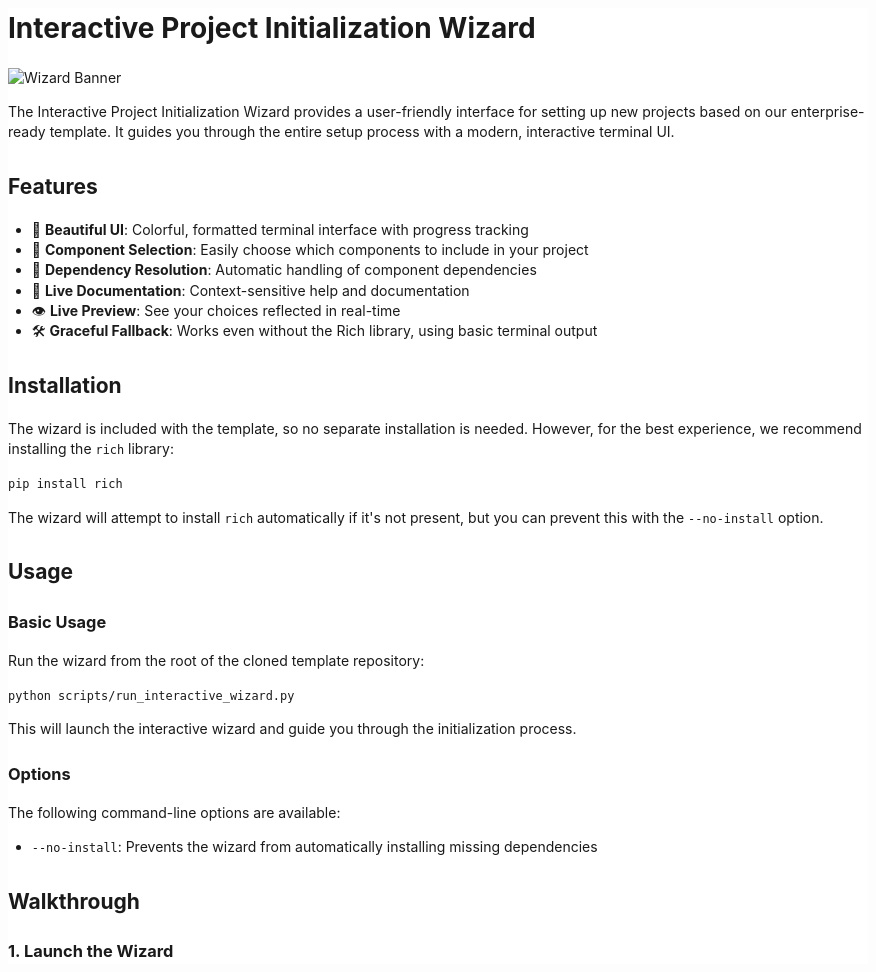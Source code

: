 # Interactive Project Initialization Wizard

![Wizard Banner](images/wizard_banner.png)

The Interactive Project Initialization Wizard provides a user-friendly interface for setting up new
projects based on our enterprise-ready template. It guides you through the entire setup process with
a modern, interactive terminal UI.

## Features

- 🎨 **Beautiful UI**: Colorful, formatted terminal interface with progress tracking
- 🧩 **Component Selection**: Easily choose which components to include in your project
- 🔄 **Dependency Resolution**: Automatic handling of component dependencies
- 📝 **Live Documentation**: Context-sensitive help and documentation
- 👁️ **Live Preview**: See your choices reflected in real-time
- 🛠️ **Graceful Fallback**: Works even without the Rich library, using basic terminal output

## Installation

The wizard is included with the template, so no separate installation is needed. However, for the
best experience, we recommend installing the `rich` library:

```bash
pip install rich
```

The wizard will attempt to install `rich` automatically if it's not present, but you can prevent
this with the `--no-install` option.

## Usage

### Basic Usage

Run the wizard from the root of the cloned template repository:

```bash
python scripts/run_interactive_wizard.py
```

This will launch the interactive wizard and guide you through the initialization process.

### Options

The following command-line options are available:

- `--no-install`: Prevents the wizard from automatically installing missing dependencies

## Walkthrough

### 1. Launch the Wizard
